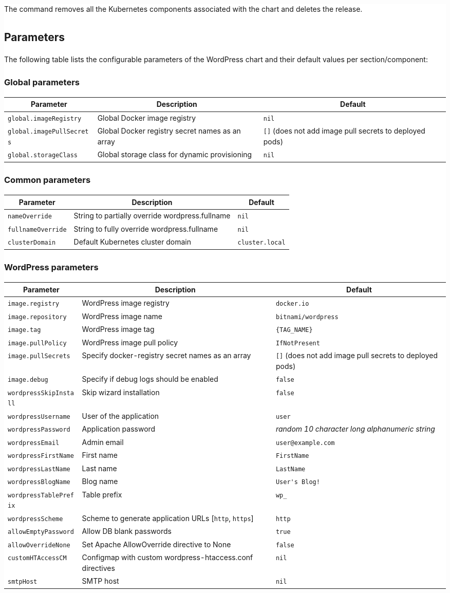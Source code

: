The command removes all the Kubernetes components associated with the chart and deletes the release.

## Parameters

The following table lists the configurable parameters of the WordPress chart and their default values per section/component:

### Global parameters

| Parameter                 | Description                                     | Default                                                 |
|---------------------------|-------------------------------------------------|---------------------------------------------------------|
| `global.imageRegistry`    | Global Docker image registry                    | `nil`                                                   |
| `global.imagePullSecrets` | Global Docker registry secret names as an array | `[]` (does not add image pull secrets to deployed pods) |
| `global.storageClass`     | Global storage class for dynamic provisioning   | `nil`                                                   |

### Common parameters

| Parameter                 | Description                                     | Default                                                 |
|---------------------------|-------------------------------------------------|---------------------------------------------------------|
| `nameOverride`            | String to partially override wordpress.fullname | `nil`                                                   |
| `fullnameOverride`        | String to fully override wordpress.fullname     | `nil`                                                   |
| `clusterDomain`           | Default Kubernetes cluster domain               | `cluster.local`                                         |

### WordPress parameters

| Parameter                            | Description                                                                   | Default                                                 |
|--------------------------------------|-------------------------------------------------------------------------------|---------------------------------------------------------|
| `image.registry`                     | WordPress image registry                                                      | `docker.io`                                             |
| `image.repository`                   | WordPress image name                                                          | `bitnami/wordpress`                                     |
| `image.tag`                          | WordPress image tag                                                           | `{TAG_NAME}`                                            |
| `image.pullPolicy`                   | WordPress image pull policy                                                   | `IfNotPresent`                                          |
| `image.pullSecrets`                  | Specify docker-registry secret names as an array                              | `[]` (does not add image pull secrets to deployed pods) |
| `image.debug`                        | Specify if debug logs should be enabled                                       | `false`                                                 |
| `wordpressSkipInstall`               | Skip wizard installation                                                      | `false`                                                 |
| `wordpressUsername`                  | User of the application                                                       | `user`                                                  |
| `wordpressPassword`                  | Application password                                                          | _random 10 character long alphanumeric string_          |
| `wordpressEmail`                     | Admin email                                                                   | `user@example.com`                                      |
| `wordpressFirstName`                 | First name                                                                    | `FirstName`                                             |
| `wordpressLastName`                  | Last name                                                                     | `LastName`                                              |
| `wordpressBlogName`                  | Blog name                                                                     | `User's Blog!`                                          |
| `wordpressTablePrefix`               | Table prefix                                                                  | `wp_`                                                   |
| `wordpressScheme`                    | Scheme to generate application URLs [`http`, `https`]                         | `http`                                                  |
| `allowEmptyPassword`                 | Allow DB blank passwords                                                      | `true`                                                  |
| `allowOverrideNone`                  | Set Apache AllowOverride directive to None                                    | `false`                                                 |
| `customHTAccessCM`                   | Configmap with custom wordpress-htaccess.conf directives                      | `nil`                                                   |
| `smtpHost`                           | SMTP host                                                                     | `nil`                                                   |